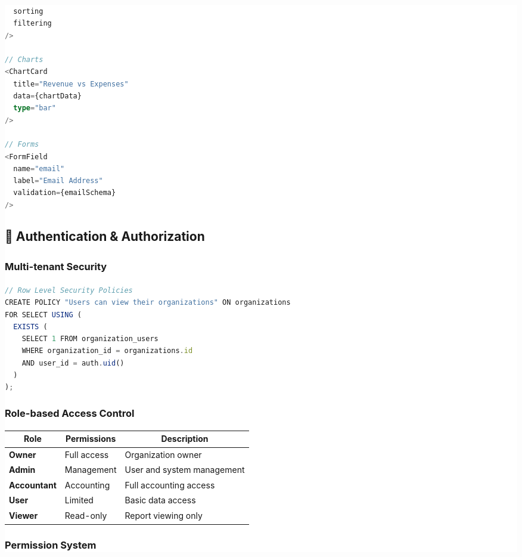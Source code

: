 ```typescript
  sorting
  filtering
/>

// Charts
<ChartCard 
  title="Revenue vs Expenses"
  data={chartData}
  type="bar"
/>

// Forms
<FormField 
  name="email"
  label="Email Address"
  validation={emailSchema}
/>
```

## 🔐 Authentication & Authorization

### Multi-tenant Security

```typescript
// Row Level Security Policies
CREATE POLICY "Users can view their organizations" ON organizations
FOR SELECT USING (
  EXISTS (
    SELECT 1 FROM organization_users 
    WHERE organization_id = organizations.id 
    AND user_id = auth.uid()
  )
);
```

### Role-based Access Control

| Role | Permissions | Description |
|------|-------------|-------------|
| **Owner** | Full access | Organization owner |
| **Admin** | Management | User and system management |
| **Accountant** | Accounting | Full accounting access |
| **User** | Limited | Basic data access |
| **Viewer** | Read-only | Report viewing only |

### Permission System
